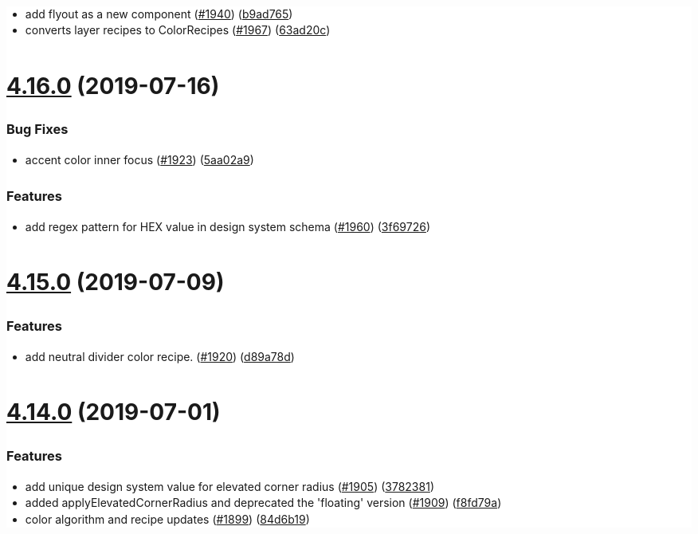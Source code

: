 * add flyout as a new component ([#1940](https://github.com/Microsoft/fast-dna/issues/1940)) ([b9ad765](https://github.com/Microsoft/fast-dna/commit/b9ad765))
* converts layer recipes to ColorRecipes ([#1967](https://github.com/Microsoft/fast-dna/issues/1967)) ([63ad20c](https://github.com/Microsoft/fast-dna/commit/63ad20c))





# [4.16.0](https://github.com/Microsoft/fast-dna/compare/@microsoft/fast-components-styles-msft@4.15.0...@microsoft/fast-components-styles-msft@4.16.0) (2019-07-16)


### Bug Fixes

* accent color inner focus ([#1923](https://github.com/Microsoft/fast-dna/issues/1923)) ([5aa02a9](https://github.com/Microsoft/fast-dna/commit/5aa02a9))


### Features

* add regex pattern for HEX value in design system schema ([#1960](https://github.com/Microsoft/fast-dna/issues/1960)) ([3f69726](https://github.com/Microsoft/fast-dna/commit/3f69726))





# [4.15.0](https://github.com/Microsoft/fast-dna/compare/@microsoft/fast-components-styles-msft@4.14.0...@microsoft/fast-components-styles-msft@4.15.0) (2019-07-09)


### Features

* add neutral divider color recipe. ([#1920](https://github.com/Microsoft/fast-dna/issues/1920)) ([d89a78d](https://github.com/Microsoft/fast-dna/commit/d89a78d))





# [4.14.0](https://github.com/Microsoft/fast-dna/compare/@microsoft/fast-components-styles-msft@4.13.0...@microsoft/fast-components-styles-msft@4.14.0) (2019-07-01)


### Features

* add unique design system value for elevated corner radius ([#1905](https://github.com/Microsoft/fast-dna/issues/1905)) ([3782381](https://github.com/Microsoft/fast-dna/commit/3782381))
* added applyElevatedCornerRadius and deprecated the 'floating' version ([#1909](https://github.com/Microsoft/fast-dna/issues/1909)) ([f8fd79a](https://github.com/Microsoft/fast-dna/commit/f8fd79a))
* color algorithm and recipe updates ([#1899](https://github.com/Microsoft/fast-dna/issues/1899)) ([84d6b19](https://github.com/Microsoft/fast-dna/commit/84d6b19))
